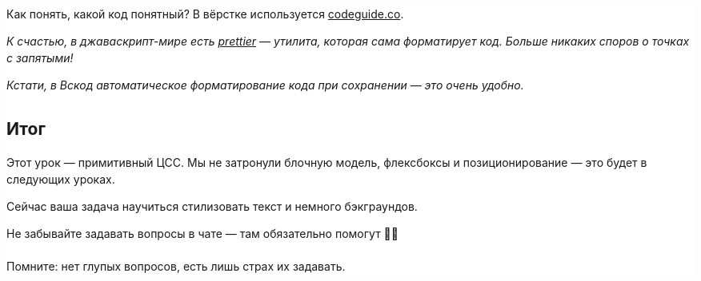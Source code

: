 Как понять, какой код понятный? В вёрстке используется [codeguide.co](http://codeguide.co/).

_К счастью, в джаваскрипт-мире есть [prettier](https://prettier.io/) — утилита, которая сама форматирует код. Больше никаких споров о точках с запятыми!_

_Кстати, в Вскод автоматическое форматирование кода при сохранении — это очень удобно._

## Итог

Этот урок — примитивный ЦСС. Мы не затронули блочную модель, флексбоксы и позиционирование — это будет в следующих уроках.

Сейчас ваша задача научиться стилизовать текст и немного бэкграундов.

<p class="announce">
  Не забывайте задавать вопросы в чате — там обязательно помогут 💪🏻 <br><br> Помните: нет глупых вопросов, есть лишь страх их задавать.
</p>
